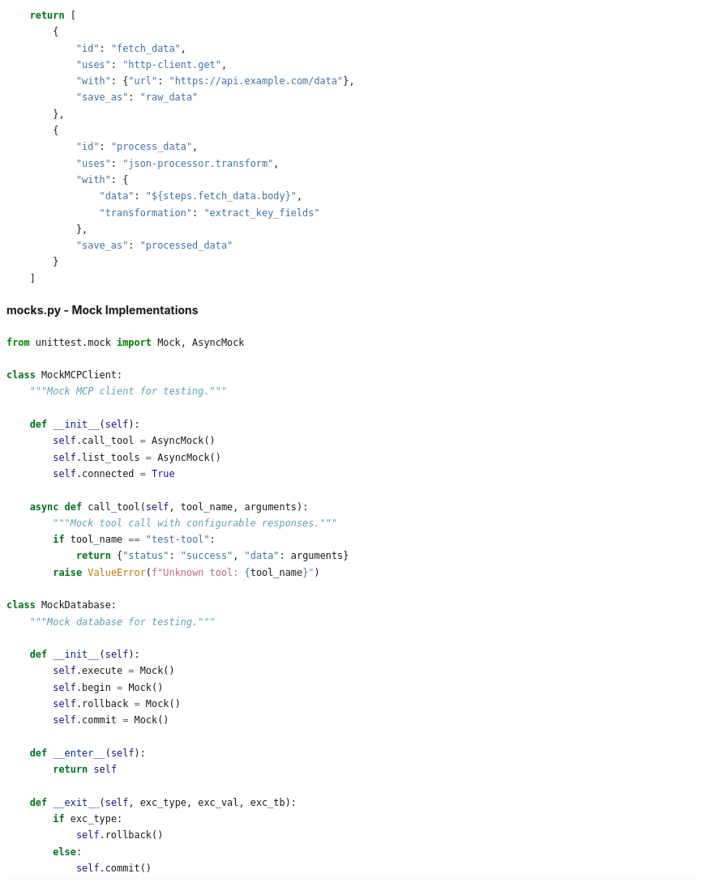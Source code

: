 ```python
    return [
        {
            "id": "fetch_data",
            "uses": "http-client.get",
            "with": {"url": "https://api.example.com/data"},
            "save_as": "raw_data"
        },
        {
            "id": "process_data",
            "uses": "json-processor.transform",
            "with": {
                "data": "${steps.fetch_data.body}",
                "transformation": "extract_key_fields"
            },
            "save_as": "processed_data"
        }
    ]
```

#### mocks.py - Mock Implementations
```python
from unittest.mock import Mock, AsyncMock

class MockMCPClient:
    """Mock MCP client for testing."""
    
    def __init__(self):
        self.call_tool = AsyncMock()
        self.list_tools = AsyncMock()
        self.connected = True
    
    async def call_tool(self, tool_name, arguments):
        """Mock tool call with configurable responses."""
        if tool_name == "test-tool":
            return {"status": "success", "data": arguments}
        raise ValueError(f"Unknown tool: {tool_name}")

class MockDatabase:
    """Mock database for testing."""
    
    def __init__(self):
        self.execute = Mock()
        self.begin = Mock()
        self.rollback = Mock()
        self.commit = Mock()
    
    def __enter__(self):
        return self
    
    def __exit__(self, exc_type, exc_val, exc_tb):
        if exc_type:
            self.rollback()
        else:
            self.commit()
```
